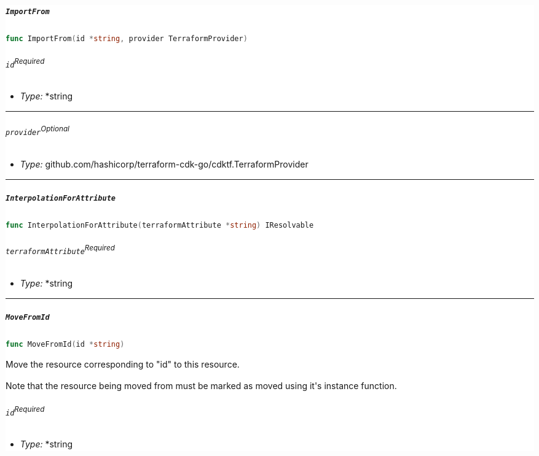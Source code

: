 ##### `ImportFrom` <a name="ImportFrom" id="@cdktf/provider-opentelekomcloud.rdsInstanceV3.RdsInstanceV3.importFrom"></a>

```go
func ImportFrom(id *string, provider TerraformProvider)
```

###### `id`<sup>Required</sup> <a name="id" id="@cdktf/provider-opentelekomcloud.rdsInstanceV3.RdsInstanceV3.importFrom.parameter.id"></a>

- *Type:* *string

---

###### `provider`<sup>Optional</sup> <a name="provider" id="@cdktf/provider-opentelekomcloud.rdsInstanceV3.RdsInstanceV3.importFrom.parameter.provider"></a>

- *Type:* github.com/hashicorp/terraform-cdk-go/cdktf.TerraformProvider

---

##### `InterpolationForAttribute` <a name="InterpolationForAttribute" id="@cdktf/provider-opentelekomcloud.rdsInstanceV3.RdsInstanceV3.interpolationForAttribute"></a>

```go
func InterpolationForAttribute(terraformAttribute *string) IResolvable
```

###### `terraformAttribute`<sup>Required</sup> <a name="terraformAttribute" id="@cdktf/provider-opentelekomcloud.rdsInstanceV3.RdsInstanceV3.interpolationForAttribute.parameter.terraformAttribute"></a>

- *Type:* *string

---

##### `MoveFromId` <a name="MoveFromId" id="@cdktf/provider-opentelekomcloud.rdsInstanceV3.RdsInstanceV3.moveFromId"></a>

```go
func MoveFromId(id *string)
```

Move the resource corresponding to "id" to this resource.

Note that the resource being moved from must be marked as moved using it's instance function.

###### `id`<sup>Required</sup> <a name="id" id="@cdktf/provider-opentelekomcloud.rdsInstanceV3.RdsInstanceV3.moveFromId.parameter.id"></a>

- *Type:* *string

